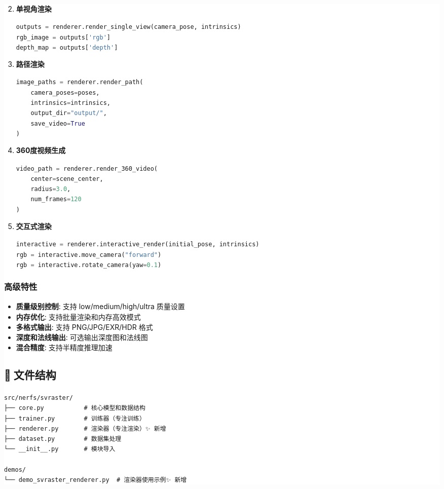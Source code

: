 2. **单视角渲染**
   ```python
   outputs = renderer.render_single_view(camera_pose, intrinsics)
   rgb_image = outputs['rgb']
   depth_map = outputs['depth']
   ```

3. **路径渲染**
   ```python
   image_paths = renderer.render_path(
       camera_poses=poses,
       intrinsics=intrinsics,
       output_dir="output/",
       save_video=True
   )
   ```

4. **360度视频生成**
   ```python
   video_path = renderer.render_360_video(
       center=scene_center,
       radius=3.0,
       num_frames=120
   )
   ```

5. **交互式渲染**
   ```python
   interactive = renderer.interactive_render(initial_pose, intrinsics)
   rgb = interactive.move_camera("forward")
   rgb = interactive.rotate_camera(yaw=0.1)
   ```

### 高级特性

- **质量级别控制**: 支持 low/medium/high/ultra 质量设置
- **内存优化**: 支持批量渲染和内存高效模式
- **多格式输出**: 支持 PNG/JPG/EXR/HDR 格式
- **深度和法线输出**: 可选输出深度图和法线图
- **混合精度**: 支持半精度推理加速

## 📁 文件结构

```
src/nerfs/svraster/
├── core.py           # 核心模型和数据结构
├── trainer.py        # 训练器（专注训练）
├── renderer.py       # 渲染器（专注渲染）✨ 新增
├── dataset.py        # 数据集处理
└── __init__.py       # 模块导入

demos/
└── demo_svraster_renderer.py  # 渲染器使用示例✨ 新增
```
